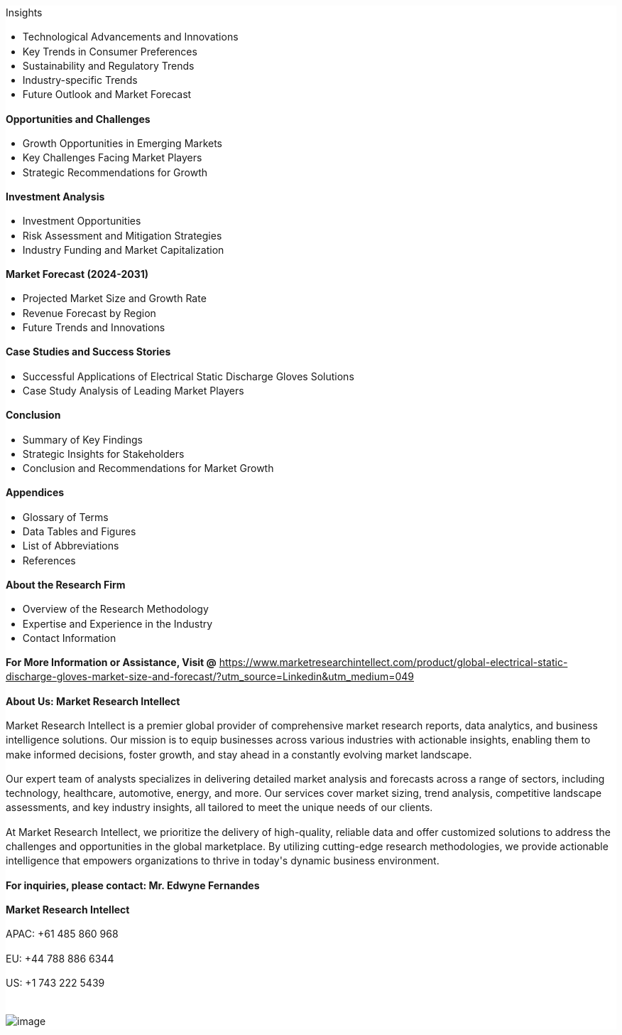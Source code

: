 Insights</strong></p><ul><li>Technological Advancements and Innovations</li><li>Key Trends in Consumer Preferences</li><li>Sustainability and Regulatory Trends</li><li>Industry-specific Trends</li><li>Future Outlook and Market Forecast</li></ul><p><strong>Opportunities and Challenges</strong></p><ul><li>Growth Opportunities in Emerging Markets</li><li>Key Challenges Facing Market Players</li><li>Strategic Recommendations for Growth</li></ul><p><strong>Investment Analysis</strong></p><ul><li>Investment Opportunities</li><li>Risk Assessment and Mitigation Strategies</li><li>Industry Funding and Market Capitalization</li></ul><p><strong>Market Forecast (2024-2031)</strong></p><ul><li>Projected Market Size and Growth Rate</li><li>Revenue Forecast by Region</li><li>Future Trends and Innovations</li></ul><p><strong>Case Studies and Success Stories</strong></p><ul><li>Successful Applications of Electrical Static Discharge Gloves Solutions</li><li>Case Study Analysis of Leading Market Players</li></ul><p><strong>Conclusion</strong></p><ul><li>Summary of Key Findings</li><li>Strategic Insights for Stakeholders</li><li>Conclusion and Recommendations for Market Growth</li></ul><p><strong>Appendices</strong></p><ul><li>Glossary of Terms</li><li>Data Tables and Figures</li><li>List of Abbreviations</li><li>References</li></ul><p><strong>About the Research Firm</strong></p><ul><li>Overview of the Research Methodology</li><li>Expertise and Experience in the Industry</li><li>Contact Information</li></ul></div><div class="article-main__content" data-test-id="publishing-text-block"><p><span class="font-[700]"><strong>For More Information or Assistance, Visit @</strong>&nbsp;<a href="https://www.marketresearchintellect.com/product/global-electrical-static-discharge-gloves-market-size-and-forecast/?utm_source=Linkedin&utm_medium=049">https://www.marketresearchintellect.com/product/global-electrical-static-discharge-gloves-market-size-and-forecast/?utm_source=Linkedin&utm_medium=049</a></span></p><p><strong>About Us: Market Research Intellect</strong></p><p>Market Research Intellect is a premier global provider of comprehensive market research reports, data analytics, and business intelligence solutions. Our mission is to equip businesses across various industries with actionable insights, enabling them to make informed decisions, foster growth, and stay ahead in a constantly evolving market landscape.</p><p>Our expert team of analysts specializes in delivering detailed market analysis and forecasts across a range of sectors, including technology, healthcare, automotive, energy, and more. Our services cover market sizing, trend analysis, competitive landscape assessments, and key industry insights, all tailored to meet the unique needs of our clients.</p><p>At Market Research Intellect, we prioritize the delivery of high-quality, reliable data and offer customized solutions to address the challenges and opportunities in the global marketplace. By utilizing cutting-edge research methodologies, we provide actionable intelligence that empowers organizations to thrive in today's dynamic business environment.</p><p><strong>For inquiries, please contact: Mr. Edwyne Fernandes</strong></p><p><strong>Market Research Intellect</strong></p><p>APAC: +61 485 860 968</p><p>EU: +44 788 886 6344</p><p>US: +1 743 222 5439</p></div><div class="article-main__content" data-test-id="publishing-text-block">&nbsp;</div>
![image](https://github.com/user-attachments/assets/acc72c7d-4751-4e6b-948d-a05e3513cb8a)
